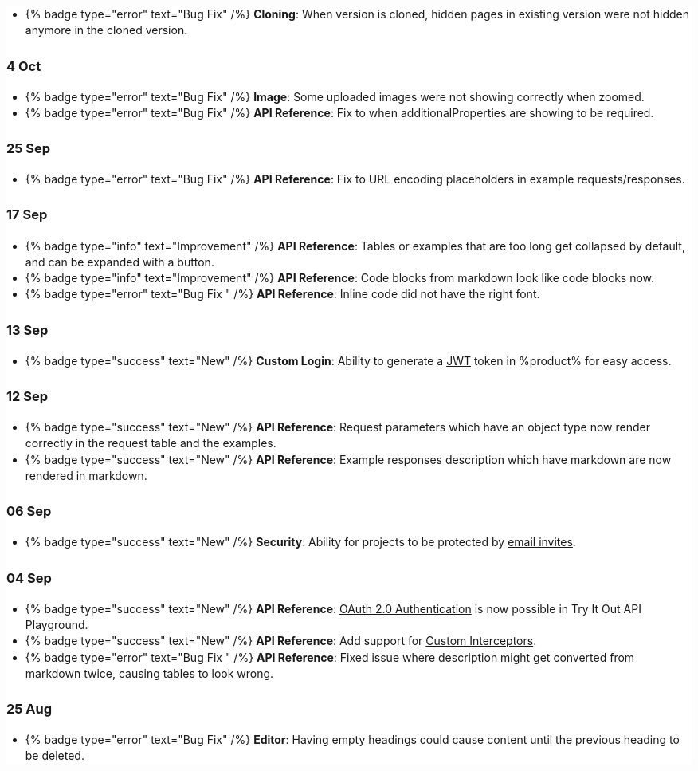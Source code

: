 - {% badge type="error" text="Bug Fix" /%} **Cloning**: When version is cloned, hidden pages in existing version were not hidden anymore in the cloned version.

### 4 Oct

- {% badge type="error" text="Bug Fix" /%} **Image**: Some uploaded images were not showing correctly when zoomed.
- {% badge type="error" text="Bug Fix" /%} **API Reference**: Fix to when additionalProperties are showing to be required.

### 25 Sep

- {% badge type="error" text="Bug Fix" /%} **API Reference**: Fix to URL encoding placeholders in example requests/responses.

### 17 Sep

- {% badge type="info" text="Improvement" /%} **API Reference**: Tables or examples that are too long get collapsed by default, and can be expanded with a button.
- {% badge type="info" text="Improvement" /%} **API Reference**: Code blocks from markdown look like code blocks now.
- {% badge type="error" text="Bug Fix " /%} **API Reference**: Inline code did not have the right font.

### 13 Sep

- {% badge type="success" text="New" /%} **Custom Login**: Ability to generate a [JWT](/support-center/custom-login) token in %product% for easy access.

### 12 Sep

- {% badge type="success" text="New" /%} **API Reference**: Request parameters which have an object type now render correctly in the request table and the examples.
- {% badge type="success" text="New" /%} **API Reference**: Example responses description which have markdown are now rendered in markdown.

### 06 Sep

- {% badge type="success" text="New" /%} **Security**: Ability for projects to be protected by [email invites](/support-center/email-invite).

### 04 Sep

- {% badge type="success" text="New" /%} **API Reference**: [OAuth 2.0 Authentication](/support-center/try-it-out#oauth-20-authentication) is now possible in Try It Out API Playground.
- {% badge type="success" text="New" /%} **API Reference**: Add support for [Custom Interceptors](/support-center/try-it-out#custom-interceptors).
- {% badge type="error" text="Bug Fix " /%} **API Reference**: Fixed issue where description might get converted from markdown twice, causing tables to look wrong.

### 25 Aug

- {% badge type="error" text="Bug Fix" /%} **Editor**: Having empty headings could cause content until the previous heading to be deleted.
